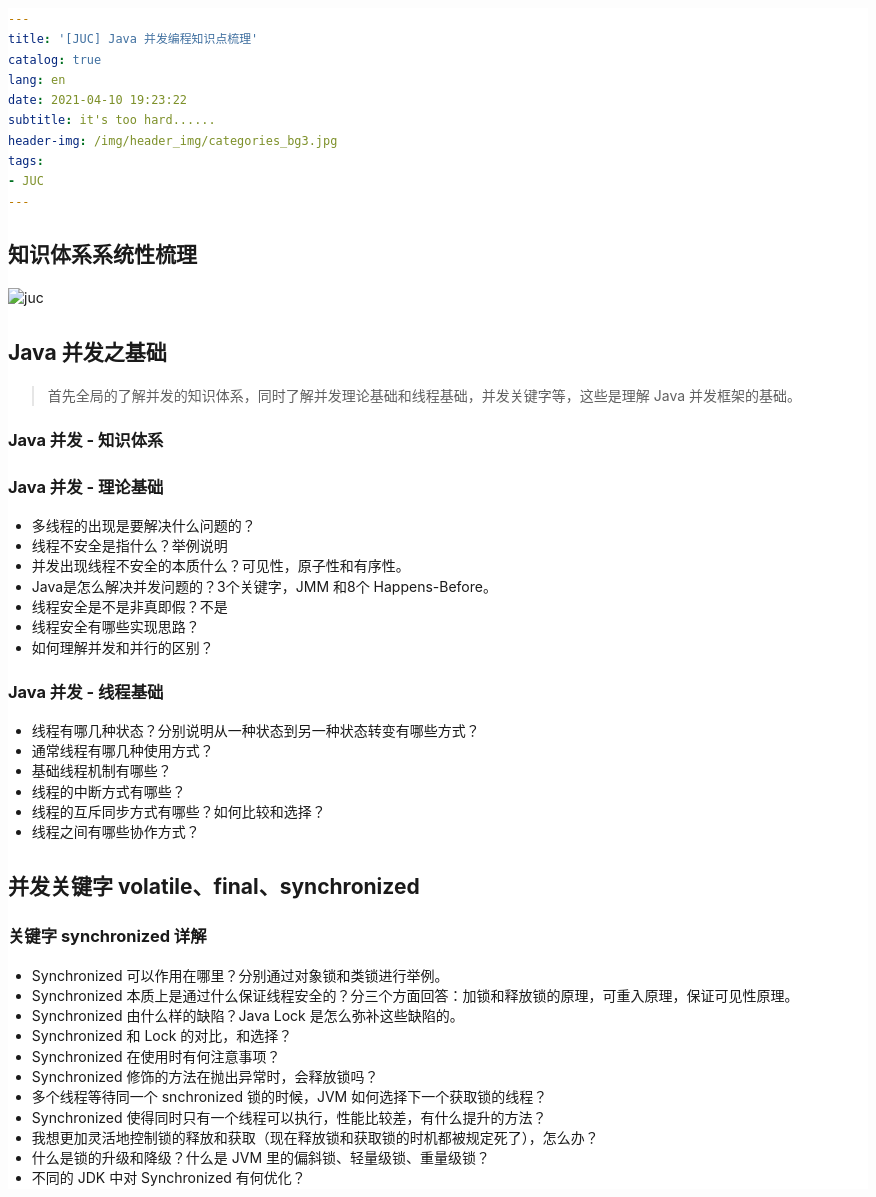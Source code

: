 ```yaml
---
title: '[JUC] Java 并发编程知识点梳理'
catalog: true
lang: en
date: 2021-04-10 19:23:22
subtitle: it's too hard......
header-img: /img/header_img/categories_bg3.jpg
tags:
- JUC
---
```


## 知识体系系统性梳理
![juc](juc.webp)

## Java 并发之基础

> 首先全局的了解并发的知识体系，同时了解并发理论基础和线程基础，并发关键字等，这些是理解 Java 并发框架的基础。

### Java 并发 - 知识体系

### Java 并发 - 理论基础
- 多线程的出现是要解决什么问题的？
- 线程不安全是指什么？举例说明
- 并发出现线程不安全的本质什么？可见性，原子性和有序性。
- Java是怎么解决并发问题的？3个关键字，JMM 和8个 Happens-Before。
- 线程安全是不是非真即假？不是
- 线程安全有哪些实现思路？
- 如何理解并发和并行的区别？

### Java 并发 - 线程基础
- 线程有哪几种状态？分别说明从一种状态到另一种状态转变有哪些方式？
- 通常线程有哪几种使用方式？
- 基础线程机制有哪些？
- 线程的中断方式有哪些？
- 线程的互斥同步方式有哪些？如何比较和选择？
- 线程之间有哪些协作方式？


## 并发关键字 volatile、final、synchronized
### 关键字 synchronized 详解
- Synchronized 可以作用在哪里？分别通过对象锁和类锁进行举例。
- Synchronized 本质上是通过什么保证线程安全的？分三个方面回答：加锁和释放锁的原理，可重入原理，保证可见性原理。
- Synchronized 由什么样的缺陷？Java Lock 是怎么弥补这些缺陷的。
- Synchronized 和 Lock 的对比，和选择？
- Synchronized 在使用时有何注意事项？
- Synchronized 修饰的方法在抛出异常时，会释放锁吗？
- 多个线程等待同一个 snchronized 锁的时候，JVM 如何选择下一个获取锁的线程？
- Synchronized 使得同时只有一个线程可以执行，性能比较差，有什么提升的方法？
- 我想更加灵活地控制锁的释放和获取（现在释放锁和获取锁的时机都被规定死了），怎么办？
- 什么是锁的升级和降级？什么是 JVM 里的偏斜锁、轻量级锁、重量级锁？
- 不同的 JDK 中对 Synchronized 有何优化？
